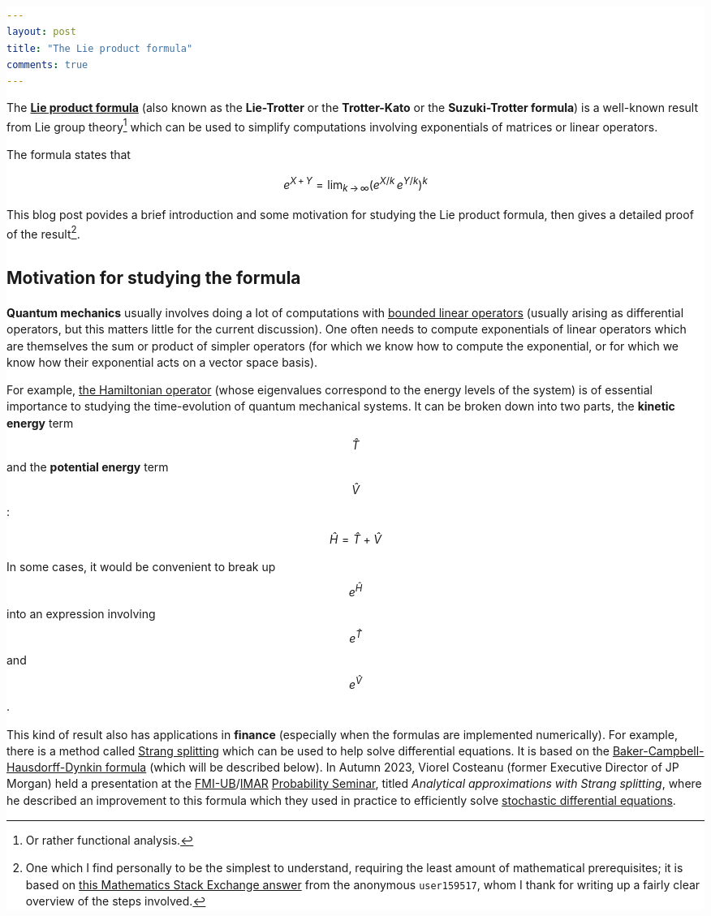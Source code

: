 ```yaml
---
layout: post
title: "The Lie product formula"
comments: true
---
```


The [**Lie product formula**](https://en.wikipedia.org/wiki/Lie_product_formula) (also known as the **Lie-Trotter** or the **Trotter-Kato** or the **Suzuki-Trotter formula**) is a well-known result from Lie group theory[^1] which can be used to simplify computations involving exponentials of matrices or linear operators.

The formula states that

$$
  e^{X \, + \, Y} = \lim_{k \, \to \, \infty} \left(e^{X / k} \, e^{Y / k}\right)^k
$$

This blog post povides a brief introduction and some motivation for studying the Lie product formula, then gives a detailed proof of the result[^2].

[^1]: Or rather functional analysis.
[^2]: One which I find personally to be the simplest to understand, requiring the least amount of mathematical prerequisites; it is based on [this Mathematics Stack Exchange answer](https://math.stackexchange.com/a/2030685/388180) from the anonymous `user159517`, whom I thank for writing up a fairly clear overview of the steps involved.



## Motivation for studying the formula

**Quantum mechanics** usually involves doing a lot of computations with [bounded linear operators](https://en.wikipedia.org/wiki/Bounded_operator) (usually arising as differential operators, but this matters little for the current discussion). One often needs to compute exponentials of linear operators which are themselves the sum or product of simpler operators (for which we know how to compute the exponential, or for which we know how their exponential acts on a vector space basis).

For example, [the Hamiltonian operator](https://en.wikipedia.org/wiki/Hamiltonian_(quantum_mechanics)) (whose eigenvalues correspond to the energy levels of the system) is of essential importance to studying the time-evolution of quantum mechanical systems. It can be broken down into two parts, the **kinetic energy** term $$\hat{T}$$ and the **potential energy** term $$\hat{V}$$:

$$
  \hat{H} = \hat{T} + \hat{V}
$$

In some cases, it would be convenient to break up $$e^\hat{H}$$ into an expression involving $$e^\hat{T}$$ and $$e^\hat{V}$$.

This kind of result also has applications in **finance** (especially when the formulas are implemented numerically). For example, there is a method called [Strang splitting](https://en.wikipedia.org/wiki/Strang_splitting) which can be used to help solve differential equations. It is based on the [Baker-Campbell-Hausdorff-Dynkin formula](https://en.wikipedia.org/wiki/Baker%E2%80%93Campbell%E2%80%93Hausdorff_formula) (which will be described below). In Autumn 2023, Viorel Costeanu (former Executive Director of JP Morgan) held a presentation at the [FMI-UB](https://fmi.unibuc.ro/)/[IMAR](http://imar.ro/) [Probability Seminar](https://sites.google.com/view/master-probabilitati-fmi/seminarul-stiintific-probabilitati-si-teme-conexe?authuser=0), titled _Analytical approximations with Strang splitting_, where he described an improvement to this formula which they used in practice to efficiently solve [stochastic differential equations](https://en.wikipedia.org/wiki/Stochastic_differential_equation).


[^3]: Read [here](https://en.wikipedia.org/wiki/Lie_group%E2%80%93Lie_algebra_correspondence#Proof_of_the_homomorphisms_theorem) for a proof or watch [this video](https://www.youtube.com/watch?v=wZ0fKi1OuOM).
